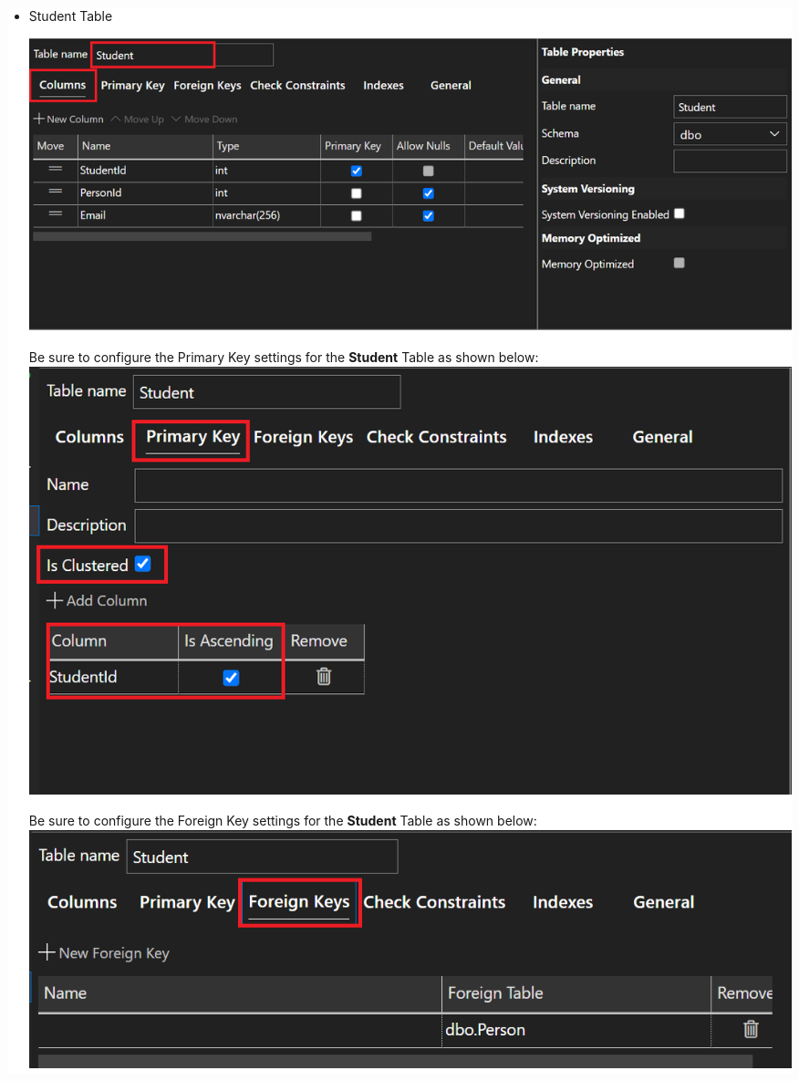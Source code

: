    - Student Table

        ![Screenshot of Student Table in Table Designer.](./media/design-first-database-tutorial/student-table-azure-data-studio.png)

       Be sure to configure the Primary Key settings for the **Student** Table as shown below:
           ![Screenshot of Student Table in Table Designer showing Primary Key settings.](./media/design-first-database-tutorial/student-table-primary-key-azure-data-studio.png)

       Be sure to configure the Foreign Key settings for the **Student** Table as shown below:
           ![Screenshot Student Table in Table Designer showing Foreign Key settings.](./media/design-first-database-tutorial/student-table-foreign-key-azure-data-studio.png)
